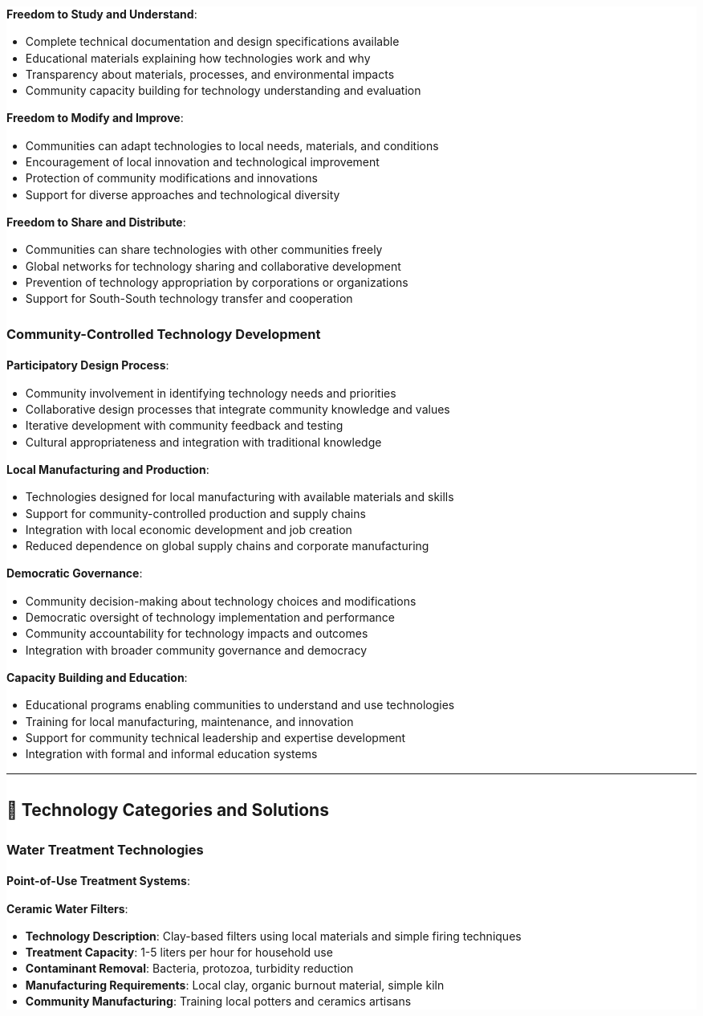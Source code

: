 **Freedom to Study and Understand**:
- Complete technical documentation and design specifications available
- Educational materials explaining how technologies work and why
- Transparency about materials, processes, and environmental impacts
- Community capacity building for technology understanding and evaluation

**Freedom to Modify and Improve**:
- Communities can adapt technologies to local needs, materials, and conditions
- Encouragement of local innovation and technological improvement
- Protection of community modifications and innovations
- Support for diverse approaches and technological diversity

**Freedom to Share and Distribute**:
- Communities can share technologies with other communities freely
- Global networks for technology sharing and collaborative development
- Prevention of technology appropriation by corporations or organizations
- Support for South-South technology transfer and cooperation

### **Community-Controlled Technology Development**

**Participatory Design Process**:
- Community involvement in identifying technology needs and priorities
- Collaborative design processes that integrate community knowledge and values
- Iterative development with community feedback and testing
- Cultural appropriateness and integration with traditional knowledge

**Local Manufacturing and Production**:
- Technologies designed for local manufacturing with available materials and skills
- Support for community-controlled production and supply chains
- Integration with local economic development and job creation
- Reduced dependence on global supply chains and corporate manufacturing

**Democratic Governance**:
- Community decision-making about technology choices and modifications
- Democratic oversight of technology implementation and performance
- Community accountability for technology impacts and outcomes
- Integration with broader community governance and democracy

**Capacity Building and Education**:
- Educational programs enabling communities to understand and use technologies
- Training for local manufacturing, maintenance, and innovation
- Support for community technical leadership and expertise development
- Integration with formal and informal education systems

---

## 🔧 Technology Categories and Solutions

### **Water Treatment Technologies**

**Point-of-Use Treatment Systems**:

**Ceramic Water Filters**:
- **Technology Description**: Clay-based filters using local materials and simple firing techniques
- **Treatment Capacity**: 1-5 liters per hour for household use
- **Contaminant Removal**: Bacteria, protozoa, turbidity reduction
- **Manufacturing Requirements**: Local clay, organic burnout material, simple kiln
- **Community Manufacturing**: Training local potters and ceramics artisans
